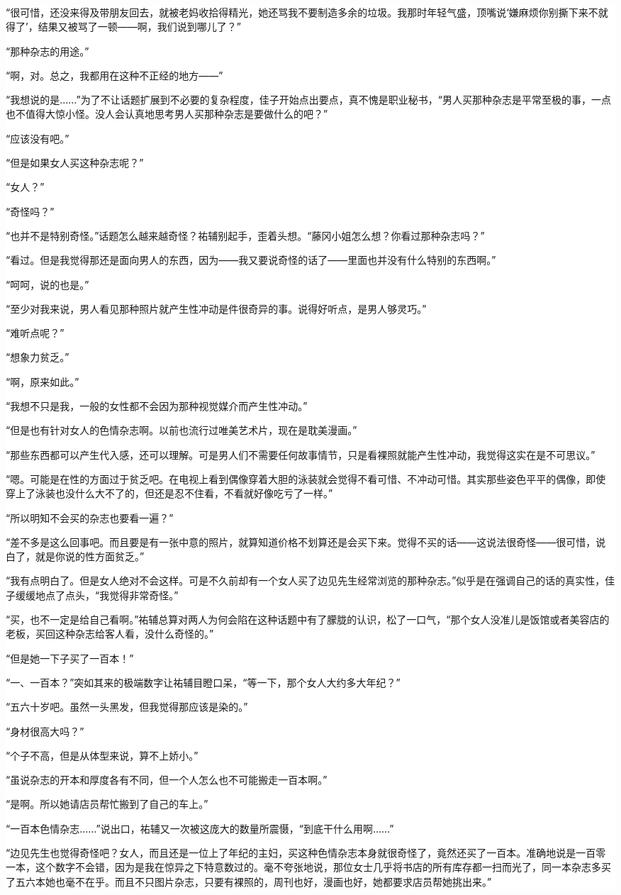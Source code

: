 “很可惜，还没来得及带朋友回去，就被老妈收拾得精光，她还骂我不要制造多余的垃圾。我那时年轻气盛，顶嘴说‘嫌麻烦你别撕下来不就得了’，结果又被骂了一顿——啊，我们说到哪儿了？”

“那种杂志的用途。”

“啊，对。总之，我都用在这种不正经的地方——”

“我想说的是……”为了不让话题扩展到不必要的复杂程度，佳子开始点出要点，真不愧是职业秘书，“男人买那种杂志是平常至极的事，一点也不值得大惊小怪。没人会认真地思考男人买那种杂志是要做什么的吧？”

“应该没有吧。”

“但是如果女人买这种杂志呢？”

“女人？”

“奇怪吗？”

“也并不是特别奇怪。”话题怎么越来越奇怪？祐辅别起手，歪着头想。“藤冈小姐怎么想？你看过那种杂志吗？”

“看过。但是我觉得那还是面向男人的东西，因为——我又要说奇怪的话了——里面也并没有什么特别的东西啊。”

“呵呵，说的也是。”

“至少对我来说，男人看见那种照片就产生性冲动是件很奇异的事。说得好听点，是男人够灵巧。”

“难听点呢？”

“想象力贫乏。”

“啊，原来如此。”

“我想不只是我，一般的女性都不会因为那种视觉媒介而产生性冲动。”

“但是也有针对女人的色情杂志啊。以前也流行过唯美艺术片，现在是耽美漫画。”

“那些东西都可以产生代入感，还可以理解。可是男人们不需要任何故事情节，只是看裸照就能产生性冲动，我觉得这实在是不可思议。”

“嗯。可能是在性的方面过于贫乏吧。在电视上看到偶像穿着大胆的泳装就会觉得不看可惜、不冲动可惜。其实那些姿色平平的偶像，即使穿上了泳装也没什么大不了的，但还是忍不住看，不看就好像吃亏了一样。”

“所以明知不会买的杂志也要看一遍？”

“差不多是这么回事吧。而且要是有一张中意的照片，就算知道价格不划算还是会买下来。觉得不买的话——这说法很奇怪——很可惜，说白了，就是你说的性方面贫乏。”

“我有点明白了。但是女人绝对不会这样。可是不久前却有一个女人买了边见先生经常浏览的那种杂志。”似乎是在强调自己的话的真实性，佳子缓缓地点了点头，“我觉得非常奇怪。”

“买，也不一定是给自己看啊。”祐辅总算对两人为何会陷在这种话题中有了朦胧的认识，松了一口气，“那个女人没准儿是饭馆或者美容店的老板，买回这种杂志给客人看，没什么奇怪的。”

“但是她一下子买了一百本！”

“一、一百本？”突如其来的极端数字让祐辅目瞪口呆，“等一下，那个女人大约多大年纪？”

“五六十岁吧。虽然一头黑发，但我觉得那应该是染的。”

“身材很高大吗？”

“个子不高，但是从体型来说，算不上娇小。”

“虽说杂志的开本和厚度各有不同，但一个人怎么也不可能搬走一百本啊。”

“是啊。所以她请店员帮忙搬到了自己的车上。”

“一百本色情杂志……”说出口，祐辅又一次被这庞大的数量所震慑，“到底干什么用啊……”

“边见先生也觉得奇怪吧？女人，而且还是一位上了年纪的主妇，买这种色情杂志本身就很奇怪了，竟然还买了一百本。准确地说是一百零一本，这个数字不会错，因为是我在惊异之下特意数过的。毫不夸张地说，那位女士几乎将书店的所有库存都一扫而光了，同一本杂志多买了五六本她也毫不在乎。而且不只图片杂志，只要有裸照的，周刊也好，漫画也好，她都要求店员帮她挑出来。”
